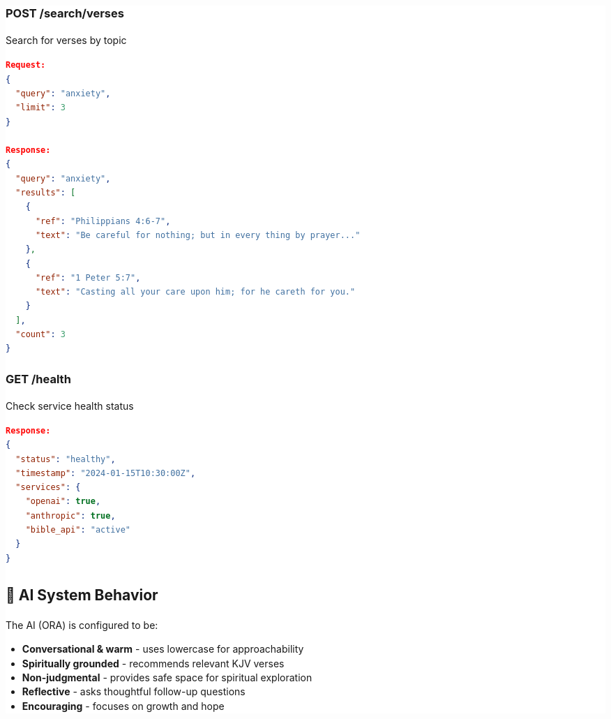 ### **POST /search/verses**
Search for verses by topic

```json
Request:
{
  "query": "anxiety",
  "limit": 3
}

Response:
{
  "query": "anxiety",
  "results": [
    {
      "ref": "Philippians 4:6-7",
      "text": "Be careful for nothing; but in every thing by prayer..."
    },
    {
      "ref": "1 Peter 5:7",
      "text": "Casting all your care upon him; for he careth for you."
    }
  ],
  "count": 3
}
```

### **GET /health**
Check service health status

```json
Response:
{
  "status": "healthy",
  "timestamp": "2024-01-15T10:30:00Z",
  "services": {
    "openai": true,
    "anthropic": true,
    "bible_api": "active"
  }
}
```

## 🧠 AI System Behavior

The AI (ORA) is configured to be:
- **Conversational & warm** - uses lowercase for approachability
- **Spiritually grounded** - recommends relevant KJV verses
- **Non-judgmental** - provides safe space for spiritual exploration
- **Reflective** - asks thoughtful follow-up questions
- **Encouraging** - focuses on growth and hope
